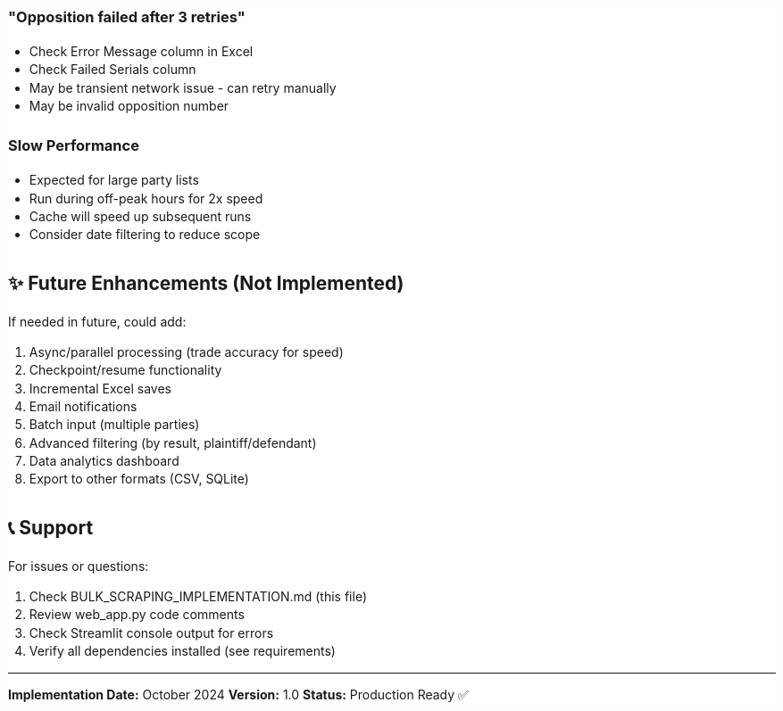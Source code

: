 ### "Opposition failed after 3 retries"
- Check Error Message column in Excel
- Check Failed Serials column
- May be transient network issue - can retry manually
- May be invalid opposition number

### Slow Performance
- Expected for large party lists
- Run during off-peak hours for 2x speed
- Cache will speed up subsequent runs
- Consider date filtering to reduce scope

## ✨ Future Enhancements (Not Implemented)

If needed in future, could add:
1. Async/parallel processing (trade accuracy for speed)
2. Checkpoint/resume functionality
3. Incremental Excel saves
4. Email notifications
5. Batch input (multiple parties)
6. Advanced filtering (by result, plaintiff/defendant)
7. Data analytics dashboard
8. Export to other formats (CSV, SQLite)

## 📞 Support

For issues or questions:
1. Check BULK_SCRAPING_IMPLEMENTATION.md (this file)
2. Review web_app.py code comments
3. Check Streamlit console output for errors
4. Verify all dependencies installed (see requirements)

---

**Implementation Date:** October 2024
**Version:** 1.0
**Status:** Production Ready ✅
